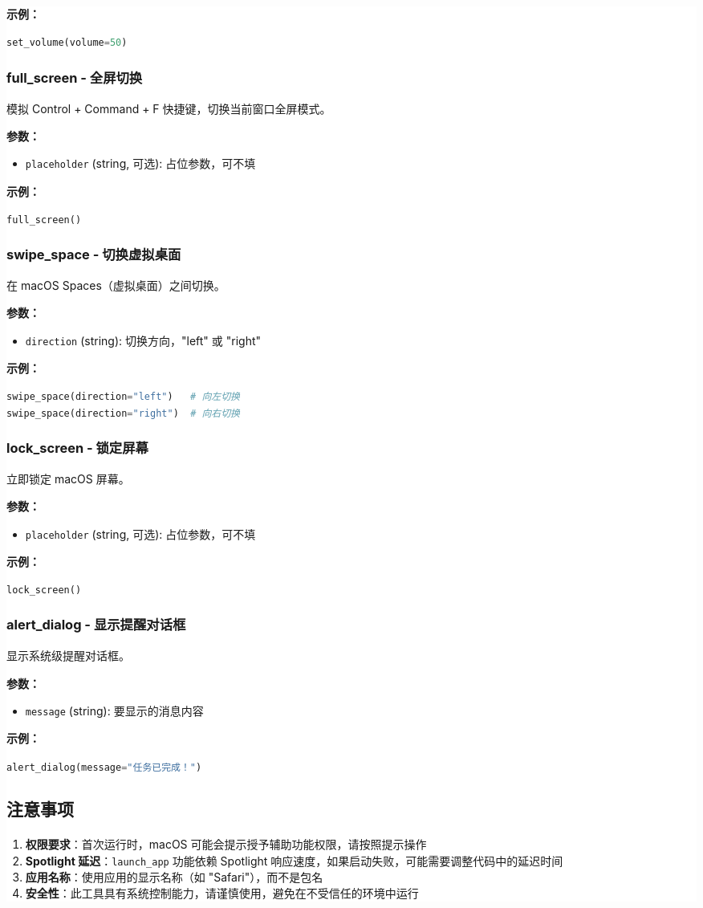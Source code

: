 **示例：**
```python
set_volume(volume=50)
```

### full_screen - 全屏切换

模拟 Control + Command + F 快捷键，切换当前窗口全屏模式。

**参数：**
- `placeholder` (string, 可选): 占位参数，可不填

**示例：**
```python
full_screen()
```

### swipe_space - 切换虚拟桌面

在 macOS Spaces（虚拟桌面）之间切换。

**参数：**
- `direction` (string): 切换方向，"left" 或 "right"

**示例：**
```python
swipe_space(direction="left")   # 向左切换
swipe_space(direction="right")  # 向右切换
```

### lock_screen - 锁定屏幕

立即锁定 macOS 屏幕。

**参数：**
- `placeholder` (string, 可选): 占位参数，可不填

**示例：**
```python
lock_screen()
```

### alert_dialog - 显示提醒对话框

显示系统级提醒对话框。

**参数：**
- `message` (string): 要显示的消息内容

**示例：**
```python
alert_dialog(message="任务已完成！")
```

## 注意事项

1. **权限要求**：首次运行时，macOS 可能会提示授予辅助功能权限，请按照提示操作
2. **Spotlight 延迟**：`launch_app` 功能依赖 Spotlight 响应速度，如果启动失败，可能需要调整代码中的延迟时间
3. **应用名称**：使用应用的显示名称（如 "Safari"），而不是包名
4. **安全性**：此工具具有系统控制能力，请谨慎使用，避免在不受信任的环境中运行
